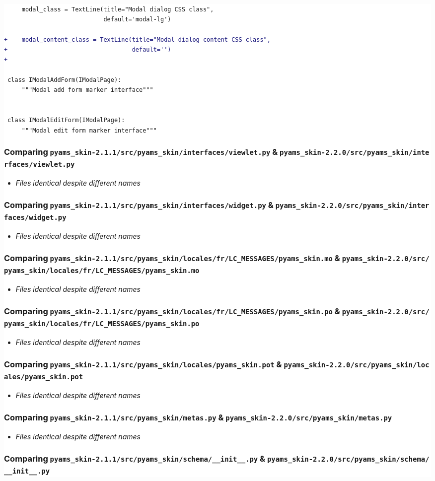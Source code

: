 ```diff
     modal_class = TextLine(title="Modal dialog CSS class",
                            default='modal-lg')
 
+    modal_content_class = TextLine(title="Modal dialog content CSS class",
+                                   default='')
+
 
 class IModalAddForm(IModalPage):
     """Modal add form marker interface"""
 
 
 class IModalEditForm(IModalPage):
     """Modal edit form marker interface"""
```

### Comparing `pyams_skin-2.1.1/src/pyams_skin/interfaces/viewlet.py` & `pyams_skin-2.2.0/src/pyams_skin/interfaces/viewlet.py`

 * *Files identical despite different names*

### Comparing `pyams_skin-2.1.1/src/pyams_skin/interfaces/widget.py` & `pyams_skin-2.2.0/src/pyams_skin/interfaces/widget.py`

 * *Files identical despite different names*

### Comparing `pyams_skin-2.1.1/src/pyams_skin/locales/fr/LC_MESSAGES/pyams_skin.mo` & `pyams_skin-2.2.0/src/pyams_skin/locales/fr/LC_MESSAGES/pyams_skin.mo`

 * *Files identical despite different names*

### Comparing `pyams_skin-2.1.1/src/pyams_skin/locales/fr/LC_MESSAGES/pyams_skin.po` & `pyams_skin-2.2.0/src/pyams_skin/locales/fr/LC_MESSAGES/pyams_skin.po`

 * *Files identical despite different names*

### Comparing `pyams_skin-2.1.1/src/pyams_skin/locales/pyams_skin.pot` & `pyams_skin-2.2.0/src/pyams_skin/locales/pyams_skin.pot`

 * *Files identical despite different names*

### Comparing `pyams_skin-2.1.1/src/pyams_skin/metas.py` & `pyams_skin-2.2.0/src/pyams_skin/metas.py`

 * *Files identical despite different names*

### Comparing `pyams_skin-2.1.1/src/pyams_skin/schema/__init__.py` & `pyams_skin-2.2.0/src/pyams_skin/schema/__init__.py`

